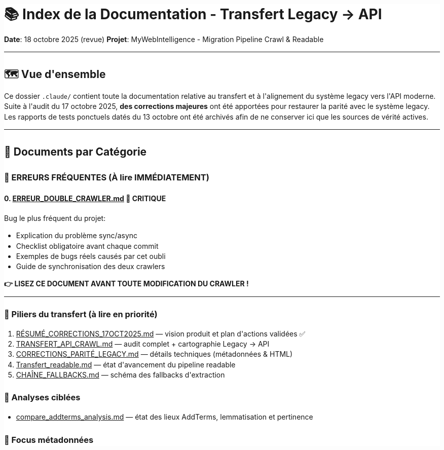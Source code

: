 # 📚 Index de la Documentation - Transfert Legacy → API

**Date**: 18 octobre 2025 (revue)
**Projet**: MyWebIntelligence - Migration Pipeline Crawl & Readable

---

## 🗺️ Vue d'ensemble

Ce dossier `.claude/` contient toute la documentation relative au transfert et à l'alignement du système legacy vers l'API moderne. Suite à l'audit du 17 octobre 2025, **des corrections majeures** ont été apportées pour restaurer la parité avec le système legacy.  
Les rapports de tests ponctuels datés du 13 octobre ont été archivés afin de ne conserver ici que les sources de vérité actives.

---

## 📑 Documents par Catégorie

### 🔴 ERREURS FRÉQUENTES (À lire IMMÉDIATEMENT)

#### 0. [ERREUR_DOUBLE_CRAWLER.md](ERREUR_DOUBLE_CRAWLER.md) 🚨 CRITIQUE

Bug le plus fréquent du projet:

- Explication du problème sync/async
- Checklist obligatoire avant chaque commit
- Exemples de bugs réels causés par cet oubli
- Guide de synchronisation des deux crawlers

**👉 LISEZ CE DOCUMENT AVANT TOUTE MODIFICATION DU CRAWLER !**

---

### 🎯 Piliers du transfert (à lire en priorité)

1. [RÉSUMÉ_CORRECTIONS_17OCT2025.md](RÉSUMÉ_CORRECTIONS_17OCT2025.md) — vision produit et plan d'actions validées ✅
2. [TRANSFERT_API_CRAWL.md](TRANSFERT_API_CRAWL.md) — audit complet + cartographie Legacy → API
3. [CORRECTIONS_PARITÉ_LEGACY.md](CORRECTIONS_PARITÉ_LEGACY.md) — détails techniques (métadonnées & HTML)
4. [Transfert_readable.md](Transfert_readable.md) — état d'avancement du pipeline readable
5. [CHAÎNE_FALLBACKS.md](CHAÎNE_FALLBACKS.md) — schéma des fallbacks d'extraction

### 🔬 Analyses ciblées

- [compare_addterms_analysis.md](compare_addterms_analysis.md) — état des lieux AddTerms, lemmatisation et pertinence

### 📌 Focus métadonnées
